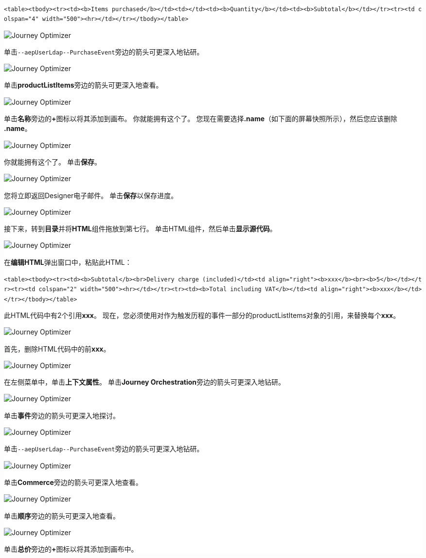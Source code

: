 ```<table><tbody><tr><td><b>Items purchased</b></td><td></td><td><b>Quantity</b></td><td><b>Subtotal</b></td></tr><tr><td colspan="4" width="500"><hr></td></tr></tbody></table>```

![Journey Optimizer](./images/oc62.png)

单击`--aepUserLdap--PurchaseEvent`旁边的箭头可更深入地钻研。

![Journey Optimizer](./images/oc63.png)

单击&#x200B;**productListItems**&#x200B;旁边的箭头可更深入地查看。

![Journey Optimizer](./images/oc64.png)

单击&#x200B;**名称**&#x200B;旁边的&#x200B;**+**&#x200B;图标以将其添加到画布。 你就能拥有这个了。 您现在需要选择&#x200B;**.name**（如下面的屏幕快照所示），然后您应该删除&#x200B;**.name**。

![Journey Optimizer](./images/oc65.png)

你就能拥有这个了。 单击&#x200B;**保存**。

![Journey Optimizer](./images/oc66.png)

您将立即返回Designer电子邮件。 单击&#x200B;**保存**&#x200B;以保存进度。

![Journey Optimizer](./images/oc67.png)

接下来，转到&#x200B;**目录**&#x200B;并将&#x200B;**HTML**&#x200B;组件拖放到第七行。 单击HTML组件，然后单击&#x200B;**显示源代码**。

![Journey Optimizer](./images/oc68.png)

在&#x200B;**编辑HTML**&#x200B;弹出窗口中，粘贴此HTML：

```<table><tbody><tr><td><b>Subtotal</b><br>Delivery charge (included)</td><td align="right"><b>xxx</b><br><b>5</b></td></tr><tr><td colspan="2" width="500"><hr></td></tr><tr><td><b>Total including VAT</b></td><td align="right"><b>xxx</b></td></tr></tbody></table>```

此HTML代码中有2个引用&#x200B;**xxx**。 现在，您必须使用对作为触发历程的事件一部分的productListItems对象的引用，来替换每个&#x200B;**xxx**。

![Journey Optimizer](./images/oc69.png)

首先，删除HTML代码中的前&#x200B;**xxx**。

![Journey Optimizer](./images/oc71.png)

在左侧菜单中，单击&#x200B;**上下文属性**。
单击&#x200B;**Journey Orchestration**&#x200B;旁边的箭头可更深入地钻研。

![Journey Optimizer](./images/oc72.png)

单击&#x200B;**事件**&#x200B;旁边的箭头可更深入地探讨。

![Journey Optimizer](./images/oc722.png)

单击`--aepUserLdap--PurchaseEvent`旁边的箭头可更深入地钻研。

![Journey Optimizer](./images/oc73.png)

单击&#x200B;**Commerce**&#x200B;旁边的箭头可更深入地查看。

![Journey Optimizer](./images/oc733.png)

单击&#x200B;**顺序**&#x200B;旁边的箭头可更深入地查看。

![Journey Optimizer](./images/oc74.png)

单击&#x200B;**总价**&#x200B;旁边的&#x200B;**+**&#x200B;图标以将其添加到画布中。

```